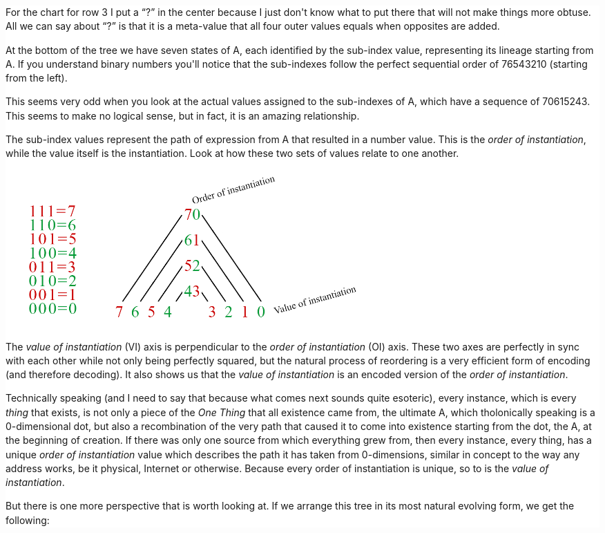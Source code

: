 For the chart for row 3 I put a &ldquo;?&rdquo; in the center because I just don't know what to put there that will not make things more obtuse.  All we can say about &ldquo;?&rdquo; is that it is a meta-value that all four outer values equals when opposites are added.

At the bottom of the tree we have seven states of A, each identified by the sub-index value, representing its lineage starting from A.  If you understand binary numbers you'll notice that the sub-indexes follow the perfect sequential order of 76543210 (starting from the left).

This seems very odd when you look at the actual values assigned to the sub-indexes of A, which have a sequence of 70615243.  This seems to make no logical sense, but in fact, it is an amazing relationship.  

The sub-index values represent the path of expression from A that resulted in a number value.  This is the *order of instantiation*, while the value itself is the instantiation.  Look at how these two sets of values relate to one another.  

<img src="../Images/numbers-1.5.png" style="width:60%" />

The *value of instantiation* (VI) axis is perpendicular to the *order of instantiation* (OI) axis.  These two axes are perfectly in sync with each other while not only being perfectly squared, but the natural process of reordering is a very efficient form of encoding (and therefore decoding).  It also shows us that the *value of instantiation* is an encoded version of the *order of instantiation*.

Technically speaking (and I need to say that because what comes next sounds quite esoteric), every instance, which is every *thing* that exists, is not only a piece of the *One Thing* that all existence came from, the ultimate A, which tholonically speaking is a 0-dimensional dot, but also a recombination of the very path that caused it to come into existence starting from the dot, the A, at the beginning of creation. If there was only one source from which everything grew from, then every instance, every thing, has a unique *order of instantiation* value which describes the path it has taken from 0-dimensions, similar in concept to the way any address works, be it physical, Internet or otherwise.  Because every order of instantiation is unique, so to is the *value of instantiation*.

But there is one more perspective that is worth looking at.  If we arrange this tree in its most natural evolving form, we get the following:
